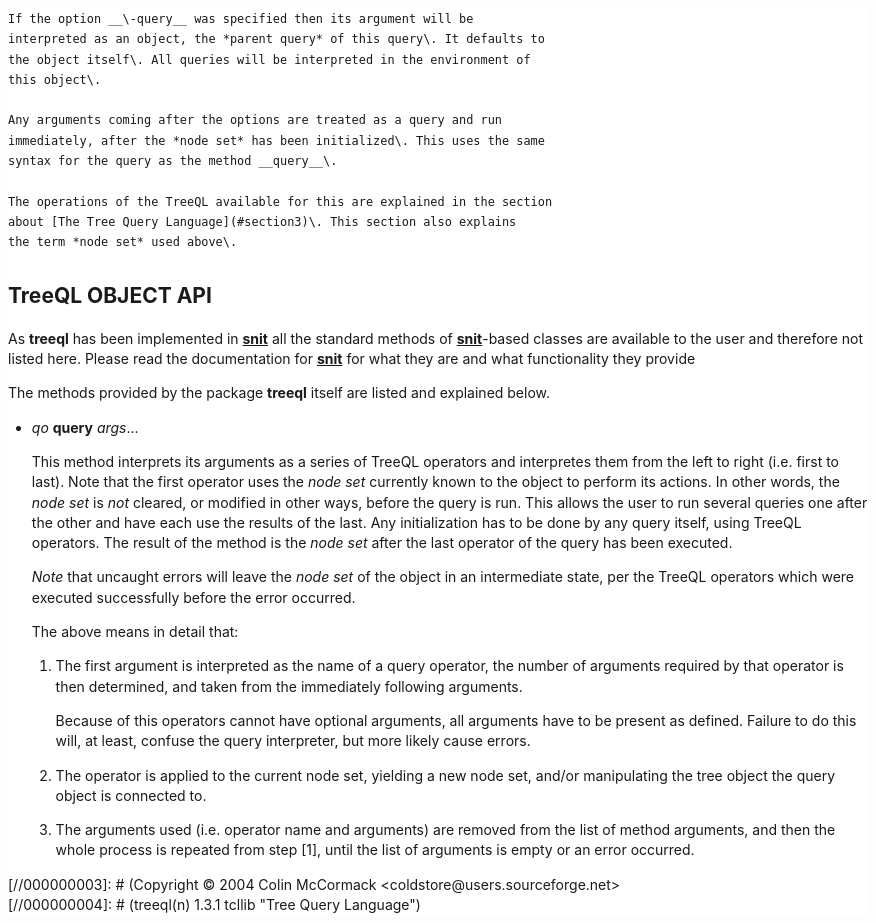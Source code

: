     If the option __\-query__ was specified then its argument will be
    interpreted as an object, the *parent query* of this query\. It defaults to
    the object itself\. All queries will be interpreted in the environment of
    this object\.

    Any arguments coming after the options are treated as a query and run
    immediately, after the *node set* has been initialized\. This uses the same
    syntax for the query as the method __query__\.

    The operations of the TreeQL available for this are explained in the section
    about [The Tree Query Language](#section3)\. This section also explains
    the term *node set* used above\.

## <a name='subsection2'></a>TreeQL OBJECT API

As __treeql__ has been implemented in __[snit](\.\./snit/snit\.md)__
all the standard methods of __[snit](\.\./snit/snit\.md)__\-based classes
are available to the user and therefore not listed here\. Please read the
documentation for __[snit](\.\./snit/snit\.md)__ for what they are and what
functionality they provide

The methods provided by the package __treeql__ itself are listed and
explained below\.

  - <a name='2'></a>*qo* __query__ *args*\.\.\.

    This method interprets its arguments as a series of TreeQL operators and
    interpretes them from the left to right \(i\.e\. first to last\)\. Note that the
    first operator uses the *node set* currently known to the object to
    perform its actions\. In other words, the *node set* is *not* cleared, or
    modified in other ways, before the query is run\. This allows the user to run
    several queries one after the other and have each use the results of the
    last\. Any initialization has to be done by any query itself, using TreeQL
    operators\. The result of the method is the *node set* after the last
    operator of the query has been executed\.

    *Note* that uncaught errors will leave the *node set* of the object in
    an intermediate state, per the TreeQL operators which were executed
    successfully before the error occurred\.

    The above means in detail that:

      1. The first argument is interpreted as the name of a query operator, the
         number of arguments required by that operator is then determined, and
         taken from the immediately following arguments\.

         Because of this operators cannot have optional arguments, all arguments
         have to be present as defined\. Failure to do this will, at least,
         confuse the query interpreter, but more likely cause errors\.

      1. The operator is applied to the current node set, yielding a new node
         set, and/or manipulating the tree object the query object is connected
         to\.

      1. The arguments used \(i\.e\. operator name and arguments\) are removed from
         the list of method arguments, and then the whole process is repeated
         from step \[1\], until the list of arguments is empty or an error
         occurred\.


[//000000001]: # (treeql \- Tree Query Language)
[//000000002]: # (Generated from file 'treeql\.man' by tcllib/doctools with format 'markdown')
[//000000003]: # (Copyright &copy; 2004 Colin McCormack <coldstore@users\.sourceforge\.net>  
[//000000004]: # (treeql\(n\) 1\.3\.1 tcllib "Tree Query Language")